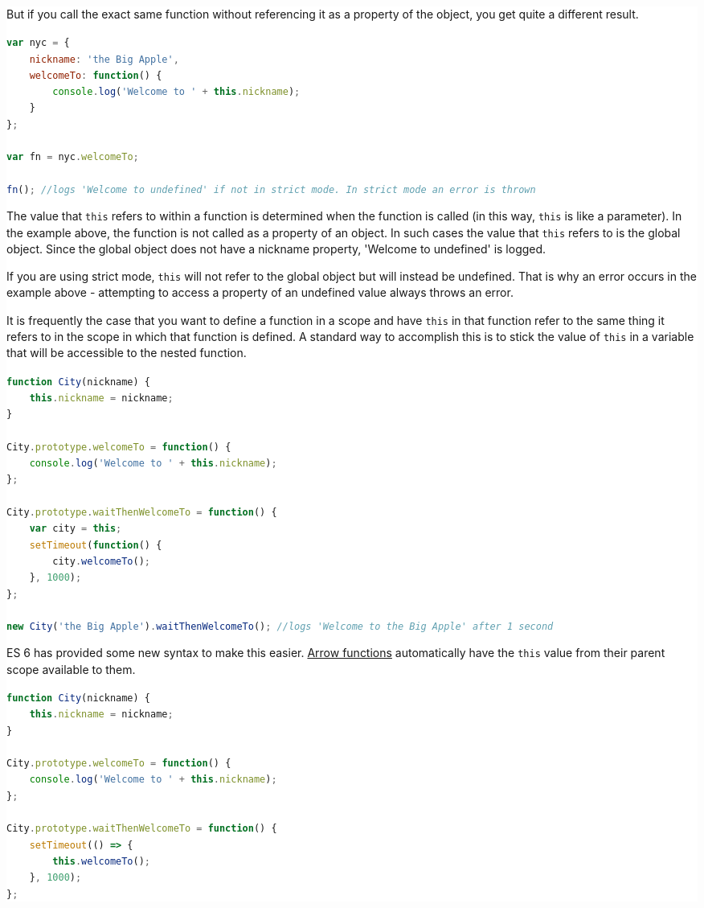 But if you call the exact same function without referencing it as a property of the object, you get quite a different result.

```js
var nyc = {
    nickname: 'the Big Apple',
    welcomeTo: function() {
        console.log('Welcome to ' + this.nickname);
    }
};

var fn = nyc.welcomeTo;

fn(); //logs 'Welcome to undefined' if not in strict mode. In strict mode an error is thrown
```

The value that `this` refers to within a function is determined when the function is called (in this way, `this` is like a parameter). In the example above, the function is not called as a property of an object. In such cases the value that `this` refers to is the global object. Since the global object does not have a nickname property, 'Welcome to undefined' is logged.

If you are using strict mode, `this` will not refer to the global object but will instead be undefined. That is why an error occurs in the example above - attempting to access a property of an undefined value always throws an error.

It is frequently the case that you want to define a function in a scope and have `this` in that function refer to the same thing it refers to in the scope in which that function is defined. A standard way to accomplish this is to stick the value of `this` in a variable that will be accessible to the nested function.

```js
function City(nickname) {
    this.nickname = nickname;
}

City.prototype.welcomeTo = function() {
    console.log('Welcome to ' + this.nickname);
};

City.prototype.waitThenWelcomeTo = function() {
    var city = this;
    setTimeout(function() {
        city.welcomeTo();
    }, 1000);
};

new City('the Big Apple').waitThenWelcomeTo(); //logs 'Welcome to the Big Apple' after 1 second
```

ES 6 has provided some new syntax to make this easier. <a href="https://developer.mozilla.org/en/docs/Web/JavaScript/Reference/Functions/Arrow_functions">Arrow functions</a> automatically have the `this` value from their parent scope available to them.

```js
function City(nickname) {
    this.nickname = nickname;
}

City.prototype.welcomeTo = function() {
    console.log('Welcome to ' + this.nickname);
};

City.prototype.waitThenWelcomeTo = function() {
    setTimeout(() => {
        this.welcomeTo();
    }, 1000);
};

```